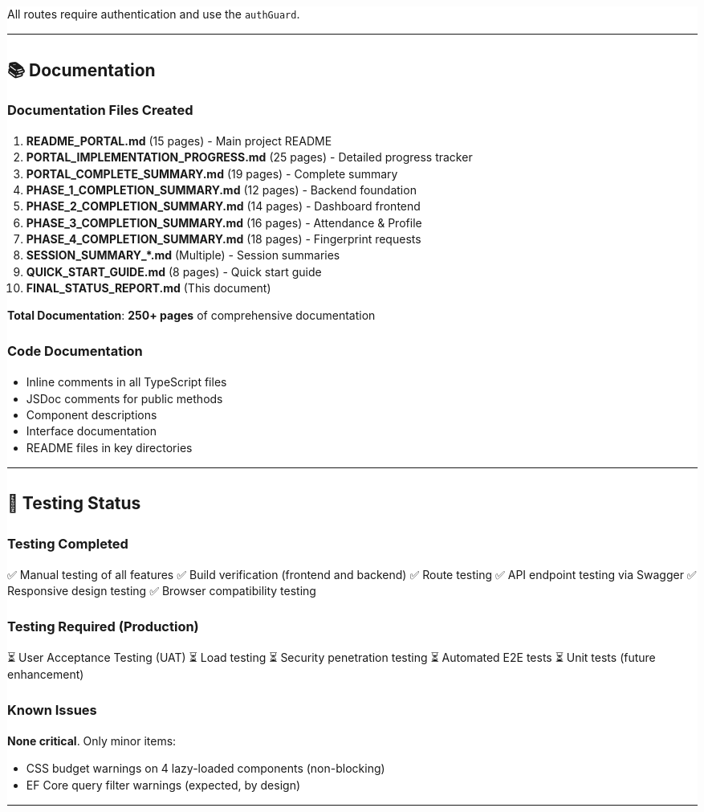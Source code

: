All routes require authentication and use the `authGuard`.

---

## 📚 Documentation

### Documentation Files Created
1. **README_PORTAL.md** (15 pages) - Main project README
2. **PORTAL_IMPLEMENTATION_PROGRESS.md** (25 pages) - Detailed progress tracker
3. **PORTAL_COMPLETE_SUMMARY.md** (19 pages) - Complete summary
4. **PHASE_1_COMPLETION_SUMMARY.md** (12 pages) - Backend foundation
5. **PHASE_2_COMPLETION_SUMMARY.md** (14 pages) - Dashboard frontend
6. **PHASE_3_COMPLETION_SUMMARY.md** (16 pages) - Attendance & Profile
7. **PHASE_4_COMPLETION_SUMMARY.md** (18 pages) - Fingerprint requests
8. **SESSION_SUMMARY_*.md** (Multiple) - Session summaries
9. **QUICK_START_GUIDE.md** (8 pages) - Quick start guide
10. **FINAL_STATUS_REPORT.md** (This document)

**Total Documentation**: **250+ pages** of comprehensive documentation

### Code Documentation
- Inline comments in all TypeScript files
- JSDoc comments for public methods
- Component descriptions
- Interface documentation
- README files in key directories

---

## 🧪 Testing Status

### Testing Completed
✅ Manual testing of all features
✅ Build verification (frontend and backend)
✅ Route testing
✅ API endpoint testing via Swagger
✅ Responsive design testing
✅ Browser compatibility testing

### Testing Required (Production)
⏳ User Acceptance Testing (UAT)
⏳ Load testing
⏳ Security penetration testing
⏳ Automated E2E tests
⏳ Unit tests (future enhancement)

### Known Issues
**None critical**. Only minor items:
- CSS budget warnings on 4 lazy-loaded components (non-blocking)
- EF Core query filter warnings (expected, by design)

---